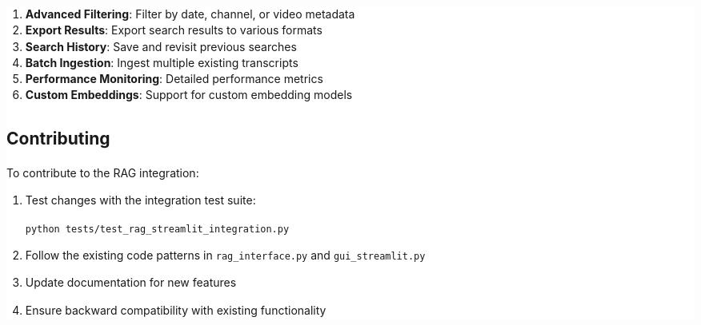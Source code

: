 1. **Advanced Filtering**: Filter by date, channel, or video metadata
2. **Export Results**: Export search results to various formats
3. **Search History**: Save and revisit previous searches
4. **Batch Ingestion**: Ingest multiple existing transcripts
5. **Performance Monitoring**: Detailed performance metrics
6. **Custom Embeddings**: Support for custom embedding models

## Contributing

To contribute to the RAG integration:

1. Test changes with the integration test suite:
   ```bash
   python tests/test_rag_streamlit_integration.py
   ```

2. Follow the existing code patterns in `rag_interface.py` and `gui_streamlit.py`

3. Update documentation for new features

4. Ensure backward compatibility with existing functionality